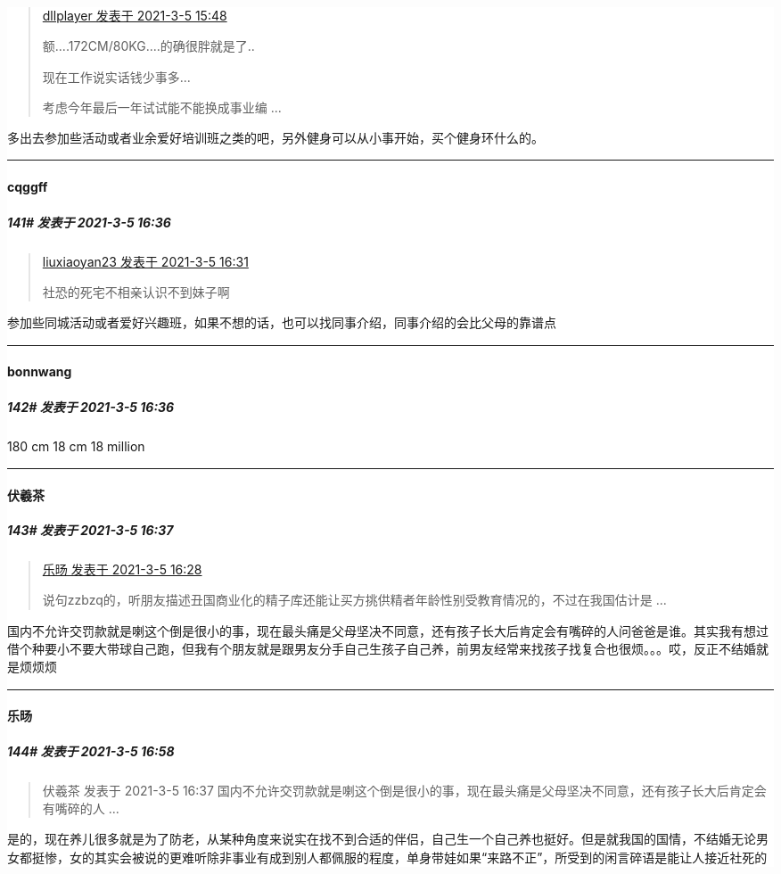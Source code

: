 
<blockquote><a href="httphttps://bbs.saraba1st.com/2b/forum.php?mod=redirect&amp;goto=findpost&amp;pid=50522099&amp;ptid=1991130" target="_blank">dllplayer 发表于 2021-3-5 15:48</a>

额....172CM/80KG....的确很胖就是了..

现在工作说实话钱少事多...

考虑今年最后一年试试能不能换成事业编 ...</blockquote>
多出去参加些活动或者业余爱好培训班之类的吧，另外健身可以从小事开始，买个健身环什么的。


*****

####  cqggff  
##### 141#       发表于 2021-3-5 16:36


<blockquote><a href="httphttps://bbs.saraba1st.com/2b/forum.php?mod=redirect&amp;goto=findpost&amp;pid=50522650&amp;ptid=1991130" target="_blank">liuxiaoyan23 发表于 2021-3-5 16:31</a>

社恐的死宅不相亲认识不到妹子啊</blockquote>
参加些同城活动或者爱好兴趣班，如果不想的话，也可以找同事介绍，同事介绍的会比父母的靠谱点


*****

####  bonnwang  
##### 142#       发表于 2021-3-5 16:36


180 cm
18 cm
18 million


*****

####  伏羲茶  
##### 143#       发表于 2021-3-5 16:37


<blockquote><a href="httphttps://bbs.saraba1st.com/2b/forum.php?mod=redirect&amp;goto=findpost&amp;pid=50522609&amp;ptid=1991130" target="_blank">乐旸 发表于 2021-3-5 16:28</a>

说句zzbzq的，听朋友描述丑国商业化的精子库还能让买方挑供精者年龄性别受教育情况的，不过在我国估计是 ...</blockquote>
国内不允许交罚款就是喇这个倒是很小的事，现在最头痛是父母坚决不同意，还有孩子长大后肯定会有嘴碎的人问爸爸是谁。其实我有想过借个种要小不要大带球自己跑，但我有个朋友就是跟男友分手自己生孩子自己养，前男友经常来找孩子找复合也很烦。。。哎，反正不结婚就是烦烦烦


*****

####  乐旸  
##### 144#       发表于 2021-3-5 16:58


<blockquote>伏羲茶 发表于 2021-3-5 16:37
国内不允许交罚款就是喇这个倒是很小的事，现在最头痛是父母坚决不同意，还有孩子长大后肯定会有嘴碎的人 ...</blockquote>
是的，现在养儿很多就是为了防老，从某种角度来说实在找不到合适的伴侣，自己生一个自己养也挺好。但是就我国的国情，不结婚无论男女都挺惨，女的其实会被说的更难听除非事业有成到别人都佩服的程度，单身带娃如果“来路不正”，所受到的闲言碎语是能让人接近社死的
